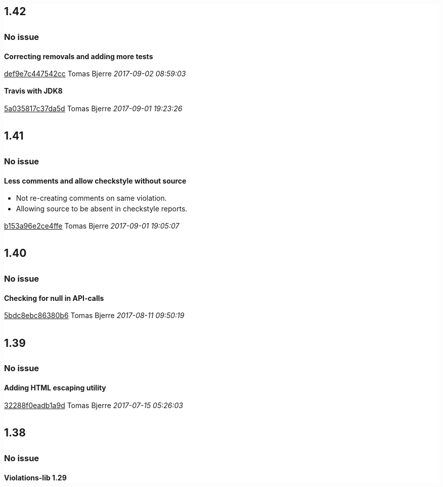 
## 1.42
### No issue

**Correcting removals and adding more tests**


[def9e7c447542cc](https://github.com/tomasbjerre/violation-comments-lib/commit/def9e7c447542cc) Tomas Bjerre *2017-09-02 08:59:03*

**Travis with JDK8**


[5a035817c37da5d](https://github.com/tomasbjerre/violation-comments-lib/commit/5a035817c37da5d) Tomas Bjerre *2017-09-01 19:23:26*


## 1.41
### No issue

**Less comments and allow checkstyle without source**

 * Not re-creating comments on same violation. 
 * Allowing source to be absent in checkstyle reports. 

[b153a96e2ce4ffe](https://github.com/tomasbjerre/violation-comments-lib/commit/b153a96e2ce4ffe) Tomas Bjerre *2017-09-01 19:05:07*


## 1.40
### No issue

**Checking for null in API-calls**


[5bdc8ebc86380b6](https://github.com/tomasbjerre/violation-comments-lib/commit/5bdc8ebc86380b6) Tomas Bjerre *2017-08-11 09:50:19*


## 1.39
### No issue

**Adding HTML escaping utility**


[32288f0eadb1a9d](https://github.com/tomasbjerre/violation-comments-lib/commit/32288f0eadb1a9d) Tomas Bjerre *2017-07-15 05:26:03*


## 1.38
### No issue

**Violations-lib 1.29**
